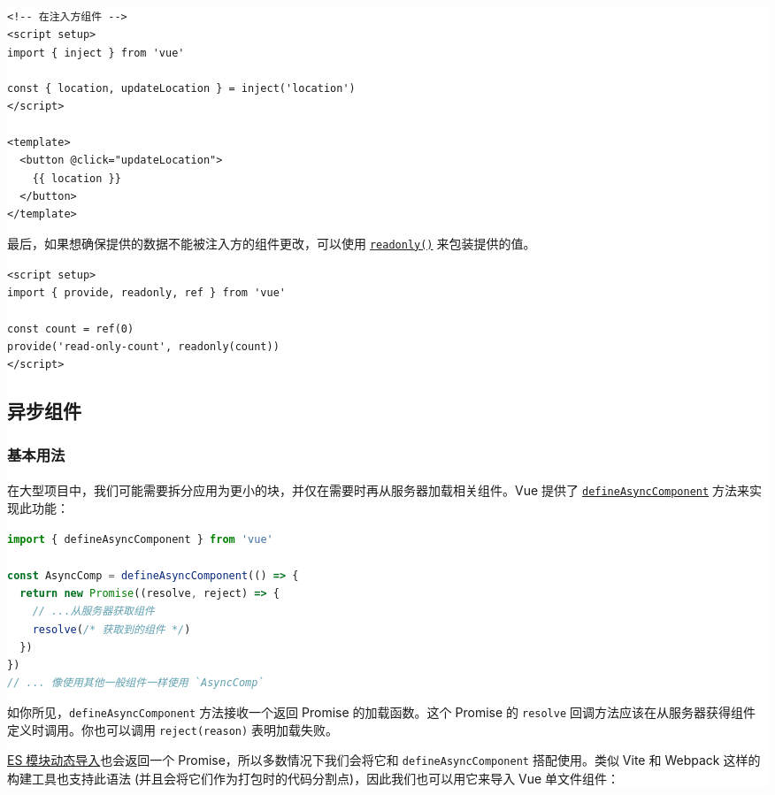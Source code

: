 ```vue
```

```vue
<!-- 在注入方组件 -->
<script setup>
import { inject } from 'vue'

const { location, updateLocation } = inject('location')
</script>

<template>
  <button @click="updateLocation">
    {{ location }}
  </button>
</template>
```

最后，如果想确保提供的数据不能被注入方的组件更改，可以使用 [`readonly()`](https://cn.vuejs.org/api/reactivity-core.html#readonly) 来包装提供的值。

```vue
<script setup>
import { provide, readonly, ref } from 'vue'

const count = ref(0)
provide('read-only-count', readonly(count))
</script>
```

## 异步组件

### 基本用法

在大型项目中，我们可能需要拆分应用为更小的块，并仅在需要时再从服务器加载相关组件。Vue 提供了 [`defineAsyncComponent`](https://cn.vuejs.org/api/general.html#defineasynccomponent) 方法来实现此功能：

```js
import { defineAsyncComponent } from 'vue'

const AsyncComp = defineAsyncComponent(() => {
  return new Promise((resolve, reject) => {
    // ...从服务器获取组件
    resolve(/* 获取到的组件 */)
  })
})
// ... 像使用其他一般组件一样使用 `AsyncComp`
```

如你所见，`defineAsyncComponent` 方法接收一个返回 Promise 的加载函数。这个 Promise 的 `resolve` 回调方法应该在从服务器获得组件定义时调用。你也可以调用 `reject(reason)` 表明加载失败。

[ES 模块动态导入](https://developer.mozilla.org/en-US/docs/Web/JavaScript/Reference/Operators/import)也会返回一个 Promise，所以多数情况下我们会将它和 `defineAsyncComponent` 搭配使用。类似 Vite 和 Webpack 这样的构建工具也支持此语法 (并且会将它们作为打包时的代码分割点)，因此我们也可以用它来导入 Vue 单文件组件：
